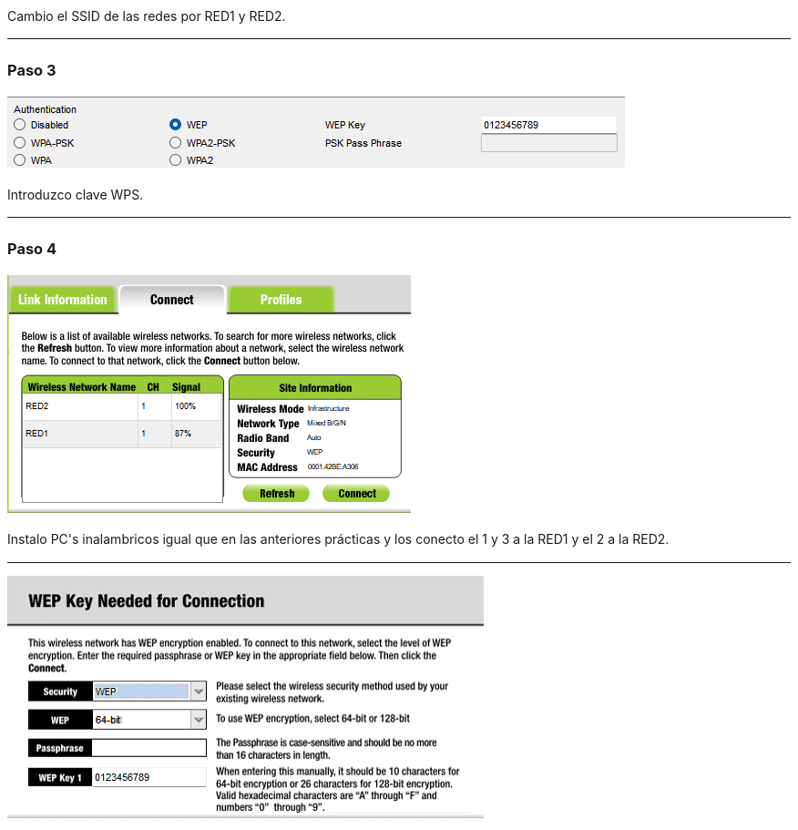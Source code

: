 Cambio el SSID de las redes por RED1 y RED2.

---

### Paso 3

![3.5](./img/ejercicio3/05.png)

Introduzco clave WPS.

---

### Paso 4

![3.6](./img/ejercicio3/06.png)

Instalo PC's inalambricos igual que en las anteriores prácticas y los conecto el 1 y 3 a la RED1 y el 2 a la RED2.

---

![3.7](./img/ejercicio3/07.png)
